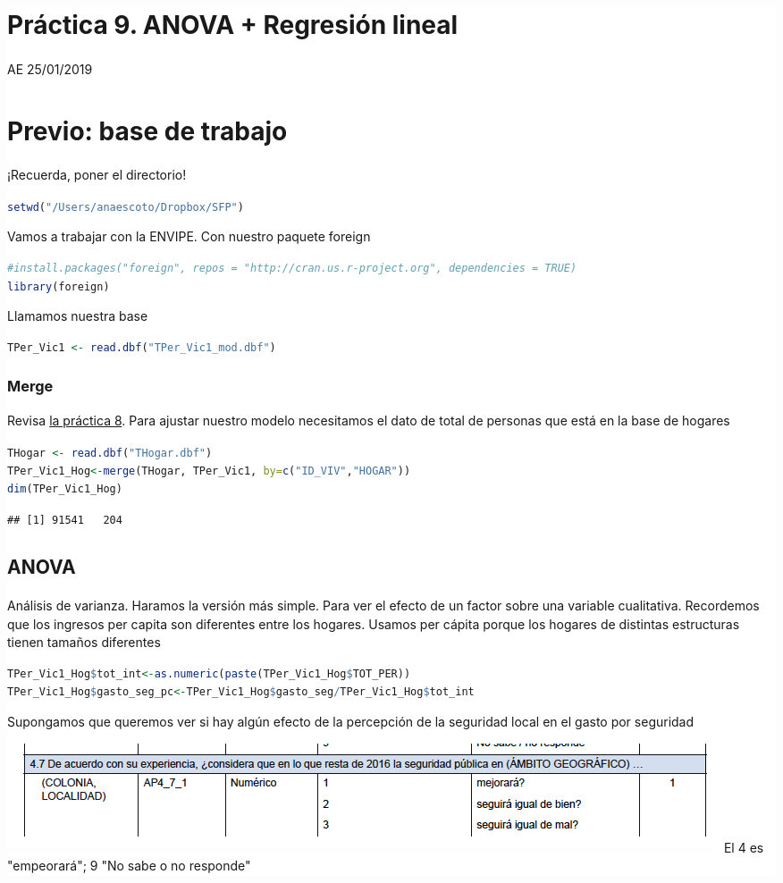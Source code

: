 Práctica 9. ANOVA + Regresión lineal
================
AE
25/01/2019

Previo: base de trabajo
=======================

¡Recuerda, poner el directorio!

``` r
setwd("/Users/anaescoto/Dropbox/SFP")
```

Vamos a trabajar con la ENVIPE. Con nuestro paquete foreign

``` r
#install.packages("foreign", repos = "http://cran.us.r-project.org", dependencies = TRUE)
library(foreign)
```

Llamamos nuestra base

``` r
TPer_Vic1 <- read.dbf("TPer_Vic1_mod.dbf")
```

### Merge

Revisa <a href="https://rpubs.com/aniuxa/SFP8">la práctica 8</a>. Para ajustar nuestro modelo necesitamos el dato de total de personas que está en la base de hogares

``` r
THogar <- read.dbf("THogar.dbf")
TPer_Vic1_Hog<-merge(THogar, TPer_Vic1, by=c("ID_VIV","HOGAR"))
dim(TPer_Vic1_Hog)
```

    ## [1] 91541   204

ANOVA
-----

Análisis de varianza. Haramos la versión más simple. Para ver el efecto de un factor sobre una variable cualitativa. Recordemos que los ingresos per capita son diferentes entre los hogares. Usamos per cápita porque los hogares de distintas estructuras tienen tamaños diferentes

``` r
TPer_Vic1_Hog$tot_int<-as.numeric(paste(TPer_Vic1_Hog$TOT_PER))
TPer_Vic1_Hog$gasto_seg_pc<-TPer_Vic1_Hog$gasto_seg/TPer_Vic1_Hog$tot_int
```

Supongamos que queremos ver si hay algún efecto de la percepción de la seguridad local en el gasto por seguridad

![image](envipe3.png) El 4 es "empeorará"; 9 "No sabe o no responde"
